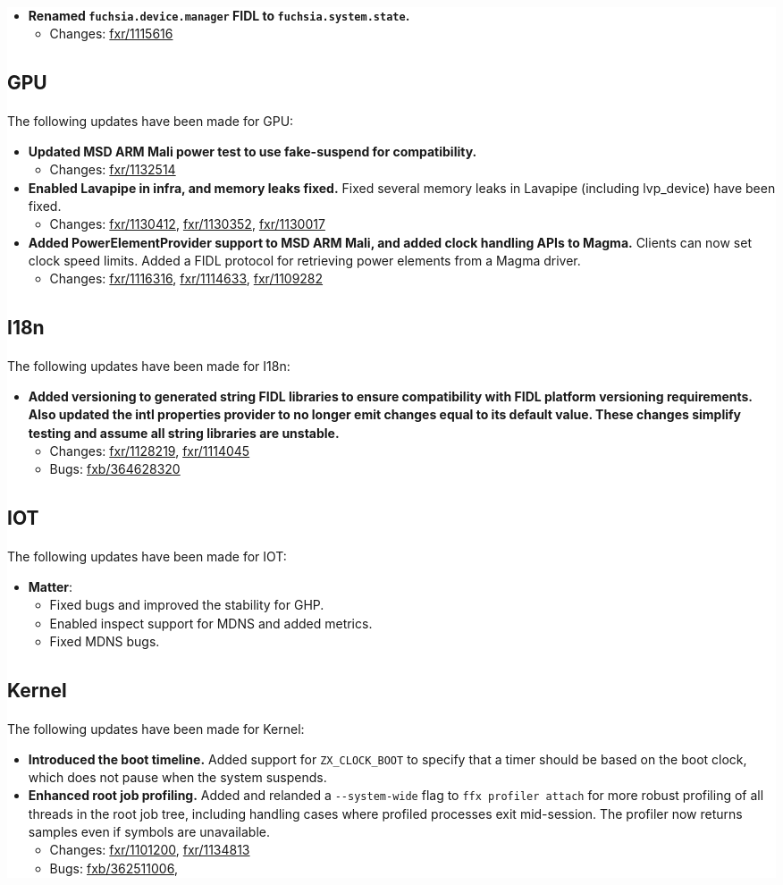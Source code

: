 * **Renamed `fuchsia.device.manager` FIDL to `fuchsia.system.state`.**
  * Changes: [fxr/1115616](https://fuchsia-review.googlesource.com/c/fuchsia/+/1115616)

## GPU

The following updates have been made for GPU:

* **Updated MSD ARM Mali power test to use fake-suspend for compatibility.**
  * Changes: [fxr/1132514](https://fuchsia-review.googlesource.com/c/fuchsia/+/1132514)
* **Enabled Lavapipe in infra, and memory leaks fixed.** Fixed several memory
  leaks in Lavapipe (including lvp\_device) have been fixed.
  * Changes: [fxr/1130412](https://fuchsia-review.googlesource.com/c/fuchsia/+/1130412),
    [fxr/1130352](https://fuchsia-review.googlesource.com/c/fuchsia/+/1130352),
    [fxr/1130017](https://fuchsia-review.googlesource.com/c/fuchsia/+/1130017)
* **Added PowerElementProvider support to MSD ARM Mali, and added clock handling
  APIs to Magma.** Clients can now set clock speed limits. Added a FIDL protocol
  for retrieving power elements from a Magma driver.
  * Changes: [fxr/1116316](https://fuchsia-review.googlesource.com/c/fuchsia/+/1116316),
    [fxr/1114633](https://fuchsia-review.googlesource.com/c/fuchsia/+/1114633),
    [fxr/1109282](https://fuchsia-review.googlesource.com/c/fuchsia/+/1109282)

## I18n

The following updates have been made for I18n:

* **Added versioning to generated string FIDL libraries to ensure compatibility
  with FIDL platform versioning requirements. Also updated the intl properties
  provider to no longer emit changes equal to its default value. These changes
  simplify testing and assume all string libraries are unstable.**
  * Changes: [fxr/1128219](https://fuchsia-review.googlesource.com/c/fuchsia/+/1128219),
    [fxr/1114045](https://fuchsia-review.googlesource.com/c/fuchsia/+/1114045)
  * Bugs: [fxb/364628320](https://fxbug.dev/364628320)

## IOT

The following updates have been made for IOT:

* **Matter**:
  * Fixed bugs and improved the stability for GHP.
  * Enabled inspect support for MDNS and added metrics.
  * Fixed MDNS bugs.

## Kernel

The following updates have been made for Kernel:

* **Introduced the boot timeline.** Added support for `ZX_CLOCK_BOOT` to
  specify that a timer should be based on the boot clock, which does not pause
  when the system suspends.
* **Enhanced root job profiling.** Added and relanded a `--system-wide` flag to
  `ffx profiler attach` for more robust profiling of all threads in the root
  job tree, including handling cases where profiled processes exit mid-session.
  The profiler now returns samples even if symbols are unavailable.
  * Changes: [fxr/1101200](https://fuchsia-review.googlesource.com/c/fuchsia/+/1101200),
    [fxr/1134813](https://fuchsia-review.googlesource.com/c/fuchsia/+/1134813)
  * Bugs: [fxb/362511006](https://fxbug.dev/362511006),
